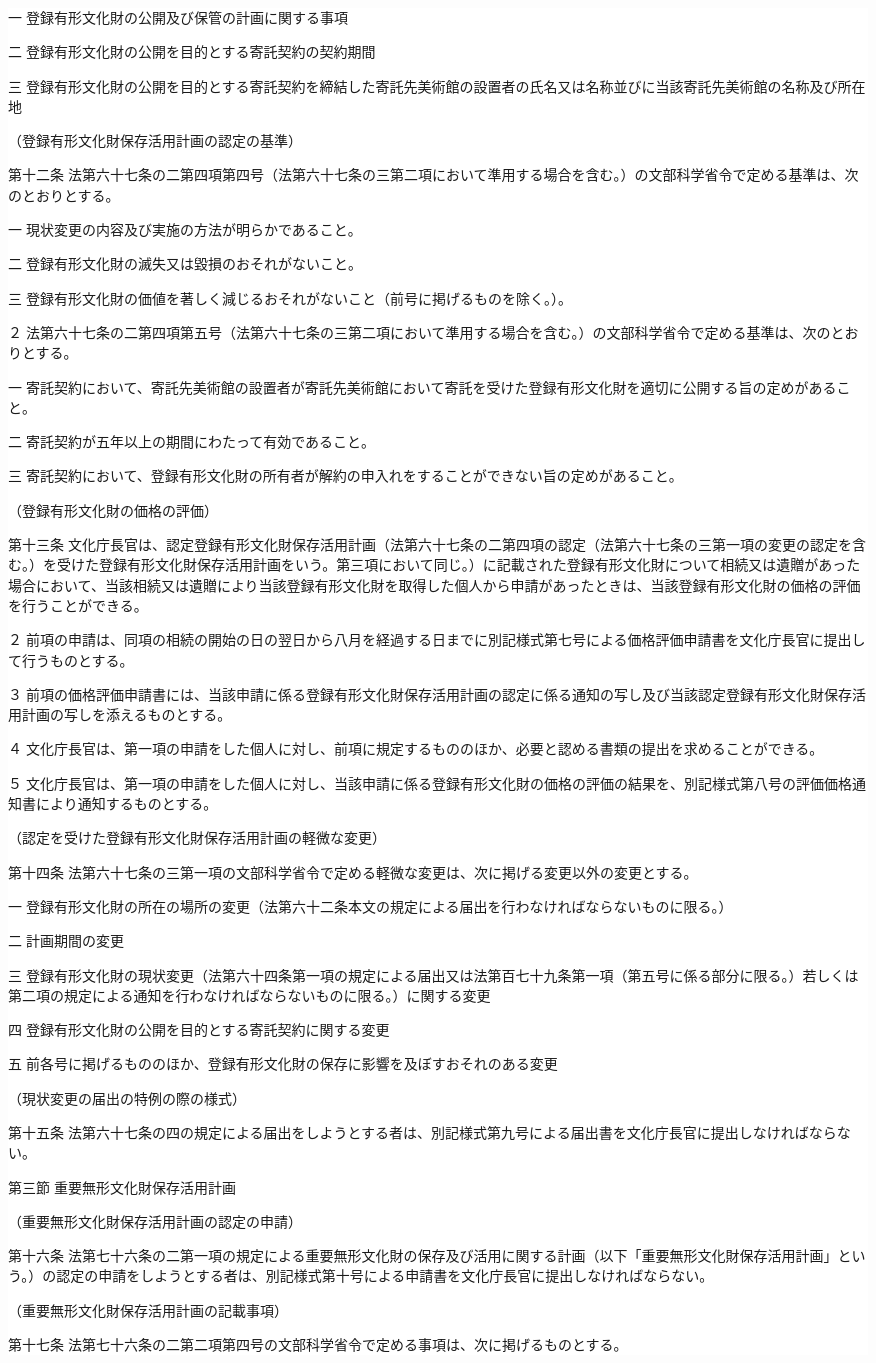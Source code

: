 一 登録有形文化財の公開及び保管の計画に関する事項

二 登録有形文化財の公開を目的とする寄託契約の契約期間

三 登録有形文化財の公開を目的とする寄託契約を締結した寄託先美術館の設置者の氏名又は名称並びに当該寄託先美術館の名称及び所在地

（登録有形文化財保存活用計画の認定の基準）

第十二条 法第六十七条の二第四項第四号（法第六十七条の三第二項において準用する場合を含む。）の文部科学省令で定める基準は、次のとおりとする。

一 現状変更の内容及び実施の方法が明らかであること。

二 登録有形文化財の滅失又は毀損のおそれがないこと。

三 登録有形文化財の価値を著しく減じるおそれがないこと（前号に掲げるものを除く。）。

２ 法第六十七条の二第四項第五号（法第六十七条の三第二項において準用する場合を含む。）の文部科学省令で定める基準は、次のとおりとする。

一 寄託契約において、寄託先美術館の設置者が寄託先美術館において寄託を受けた登録有形文化財を適切に公開する旨の定めがあること。

二 寄託契約が五年以上の期間にわたって有効であること。

三 寄託契約において、登録有形文化財の所有者が解約の申入れをすることができない旨の定めがあること。

（登録有形文化財の価格の評価）

第十三条 文化庁長官は、認定登録有形文化財保存活用計画（法第六十七条の二第四項の認定（法第六十七条の三第一項の変更の認定を含む。）を受けた登録有形文化財保存活用計画をいう。第三項において同じ。）に記載された登録有形文化財について相続又は遺贈があった場合において、当該相続又は遺贈により当該登録有形文化財を取得した個人から申請があったときは、当該登録有形文化財の価格の評価を行うことができる。

２ 前項の申請は、同項の相続の開始の日の翌日から八月を経過する日までに別記様式第七号による価格評価申請書を文化庁長官に提出して行うものとする。

３ 前項の価格評価申請書には、当該申請に係る登録有形文化財保存活用計画の認定に係る通知の写し及び当該認定登録有形文化財保存活用計画の写しを添えるものとする。

４ 文化庁長官は、第一項の申請をした個人に対し、前項に規定するもののほか、必要と認める書類の提出を求めることができる。

５ 文化庁長官は、第一項の申請をした個人に対し、当該申請に係る登録有形文化財の価格の評価の結果を、別記様式第八号の評価価格通知書により通知するものとする。

（認定を受けた登録有形文化財保存活用計画の軽微な変更）

第十四条 法第六十七条の三第一項の文部科学省令で定める軽微な変更は、次に掲げる変更以外の変更とする。

一 登録有形文化財の所在の場所の変更（法第六十二条本文の規定による届出を行わなければならないものに限る。）

二 計画期間の変更

三 登録有形文化財の現状変更（法第六十四条第一項の規定による届出又は法第百七十九条第一項（第五号に係る部分に限る。）若しくは第二項の規定による通知を行わなければならないものに限る。）に関する変更

四 登録有形文化財の公開を目的とする寄託契約に関する変更

五 前各号に掲げるもののほか、登録有形文化財の保存に影響を及ぼすおそれのある変更

（現状変更の届出の特例の際の様式）

第十五条 法第六十七条の四の規定による届出をしようとする者は、別記様式第九号による届出書を文化庁長官に提出しなければならない。

第三節 重要無形文化財保存活用計画

（重要無形文化財保存活用計画の認定の申請）

第十六条 法第七十六条の二第一項の規定による重要無形文化財の保存及び活用に関する計画（以下「重要無形文化財保存活用計画」という。）の認定の申請をしようとする者は、別記様式第十号による申請書を文化庁長官に提出しなければならない。

（重要無形文化財保存活用計画の記載事項）

第十七条 法第七十六条の二第二項第四号の文部科学省令で定める事項は、次に掲げるものとする。
